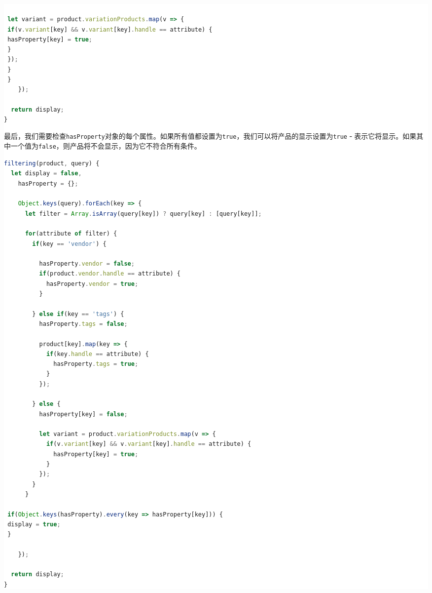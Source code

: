 ```js

 let variant = product.variationProducts.map(v => {
 if(v.variant[key] && v.variant[key].handle == attribute) {
 hasProperty[key] = true;
 }
 });
 }
 }
    });

  return display;
}
```

最后，我们需要检查`hasProperty`对象的每个属性。如果所有值都设置为`true`，我们可以将产品的显示设置为`true` - 表示它将显示。如果其中一个值为`false`，则产品将不会显示，因为它不符合所有条件。

```js
filtering(product, query) {
  let display = false,
    hasProperty = {};

    Object.keys(query).forEach(key => {
      let filter = Array.isArray(query[key]) ? query[key] : [query[key]];

      for(attribute of filter) {
        if(key == 'vendor') {

          hasProperty.vendor = false;
          if(product.vendor.handle == attribute) {
            hasProperty.vendor = true;
          }

        } else if(key == 'tags') {
          hasProperty.tags = false;

          product[key].map(key => {
            if(key.handle == attribute) {
              hasProperty.tags = true;
            }
          });

        } else {
          hasProperty[key] = false;

          let variant = product.variationProducts.map(v => {
            if(v.variant[key] && v.variant[key].handle == attribute) {
              hasProperty[key] = true;
            }
          });
        }
      }

 if(Object.keys(hasProperty).every(key => hasProperty[key])) {
 display = true;
 }

    });

  return display;
}
```
